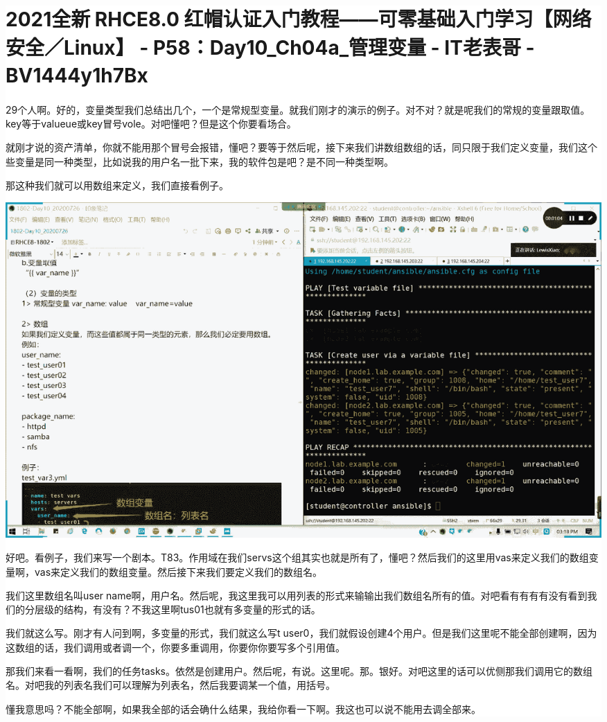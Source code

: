 # 2021全新 RHCE8.0 红帽认证入门教程——可零基础入门学习【网络安全／Linux】 - P58：Day10_Ch04a_管理变量 - IT老表哥 - BV1444y1h7Bx

29个人啊。好的，变量类型我们总结出几个，一个是常规型变量。就我们刚才的演示的例子。对不对？就是呢我们的常规的变量跟取值。key等于valueue或key冒号vole。对吧懂吧？但是这个你要看场合。

就刚才说的资产清单，你就不能用那个冒号会报错，懂吧？要等于然后呢，接下来我们讲数组数组的话，同只限于我们定义变量，我们这个些变量是同一种类型，比如说我的用户名一批下来，我的软件包是吧？是不同一种类型啊。

那这种我们就可以用数组来定义，我们直接看例子。

![](img/8878277a9f3968c4e4183362a3a5ee48_1.png)

好吧。看例子，我们来写一个剧本。T83。作用域在我们servs这个组其实也就是所有了，懂吧？然后我们的这里用vas来定义我们的数组变量啊，vas来定义我们的数组变量。然后接下来我们要定义我们的数组名。

我们这里数组名叫user name啊，用户名。然后呢，我这里我可以用列表的形式来输输出我们数组名所有的值。对吧看有有有有没有看到我们的分层级的结构，有没有？不我这里啊tus01也就有多变量的形式的话。

我们就这么写。刚才有人问到啊，多变量的形式，我们就这么写t user0，我们就假设创建4个用户。但是我们这里呢不能全部创建啊，因为这数组的话，我们调用或者调一个，你要多重调用，你要你你要写多个引用值。

那我们来看一看啊，我们的任务tasks。依然是创建用户。然后呢，有说。这里呢。那。银好。对吧这里的话可以优侧那我们调用它的数组名。对吧我的列表名我们可以理解为列表名，然后我要调某一个值，用括号。

懂我意思吗？不能全部啊，如果我全部的话会确什么结果，我给你看一下啊。我这也可以说不能用去调全部来。
